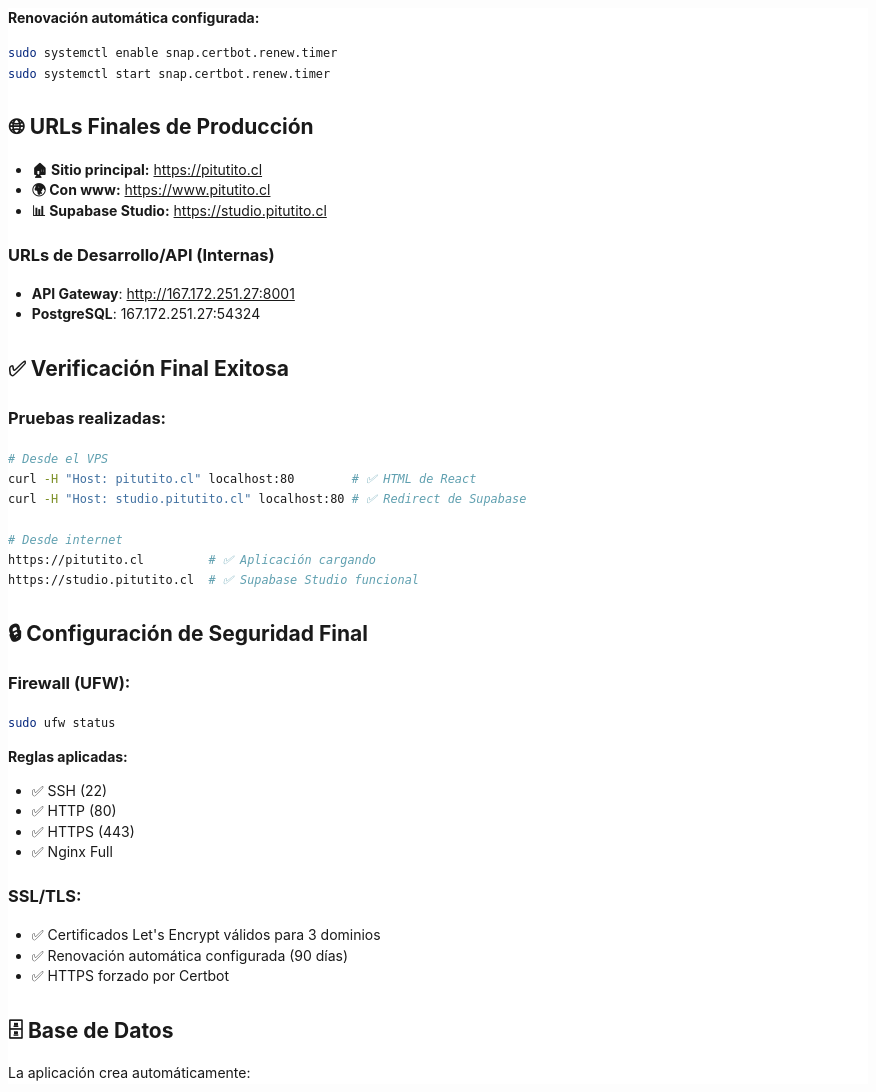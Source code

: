**Renovación automática configurada:**
```bash
sudo systemctl enable snap.certbot.renew.timer
sudo systemctl start snap.certbot.renew.timer
```

## 🌐 **URLs Finales de Producción**

- **🏠 Sitio principal:** https://pitutito.cl
- **🌍 Con www:** https://www.pitutito.cl  
- **📊 Supabase Studio:** https://studio.pitutito.cl

### **URLs de Desarrollo/API (Internas)**
- **API Gateway**: http://167.172.251.27:8001
- **PostgreSQL**: 167.172.251.27:54324

## ✅ **Verificación Final Exitosa**

### **Pruebas realizadas:**
```bash
# Desde el VPS
curl -H "Host: pitutito.cl" localhost:80        # ✅ HTML de React
curl -H "Host: studio.pitutito.cl" localhost:80 # ✅ Redirect de Supabase

# Desde internet  
https://pitutito.cl         # ✅ Aplicación cargando
https://studio.pitutito.cl  # ✅ Supabase Studio funcional
```

## 🔒 **Configuración de Seguridad Final**

### **Firewall (UFW):**
```bash
sudo ufw status
```
**Reglas aplicadas:**
- ✅ SSH (22)
- ✅ HTTP (80)  
- ✅ HTTPS (443)
- ✅ Nginx Full

### **SSL/TLS:**
- ✅ Certificados Let's Encrypt válidos para 3 dominios
- ✅ Renovación automática configurada (90 días)
- ✅ HTTPS forzado por Certbot

## 🗄️ Base de Datos

La aplicación crea automáticamente:
